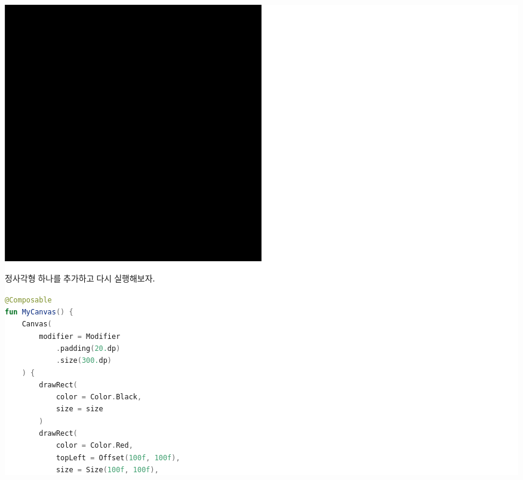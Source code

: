 <img src="img/part-02/black_rect.png" width="50%">
</div>

정사각형 하나를 추가하고 다시 실행해보자.

```kotlin
@Composable
fun MyCanvas() {
    Canvas(
        modifier = Modifier
            .padding(20.dp)
            .size(300.dp)
    ) {
        drawRect(
            color = Color.Black,
            size = size
        )
        drawRect(
            color = Color.Red,
            topLeft = Offset(100f, 100f),
            size = Size(100f, 100f),
```